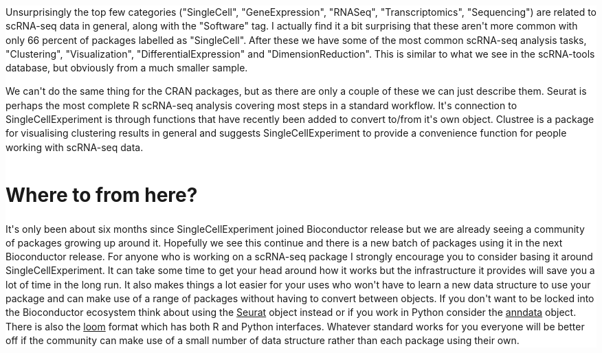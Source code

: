 Unsurprisingly the top few categories ("SingleCell", "GeneExpression",
"RNASeq", "Transcriptomics", "Sequencing") are related to scRNA-seq data in
general, along with the "Software" tag. I actually find it a bit surprising
that these aren't more common with only  66
percent of packages labelled as "SingleCell". After these we have some of the
most common scRNA-seq analysis tasks, "Clustering", "Visualization",
"DifferentialExpression" and "DimensionReduction". This is similar to what we
see in the scRNA-tools database, but obviously from a much smaller sample.

We can't do the same thing for the CRAN packages, but as there are only a couple
of these we can just describe them. Seurat is perhaps the most complete R
scRNA-seq analysis covering most steps in a standard workflow. It's connection
to SingleCellExperiment is through functions that have recently been added
to convert to/from it's own object. Clustree is a package for visualising
clustering results in general and suggests SingleCellExperiment to provide a
convenience function for people working with scRNA-seq data.

# Where to from here?

It's only been about six months since SingleCellExperiment joined Bioconductor
release but we are already seeing a community of packages growing up around it.
Hopefully we see this continue and there is a new batch of packages using it in
the next Bioconductor release. For anyone who is working on a scRNA-seq package
I strongly encourage you to consider basing it around SingleCellExperiment. It
can take some time to get your head around how it works but the infrastructure
it provides will save you a lot of time in the long run. It also makes things a
lot easier for your uses who won't have to learn a new data structure to use
your package and can make use of a range of packages without having to convert
between objects. If you don't want to be locked into the Bioconductor ecosystem
think about using the [Seurat][Seurat] object instead or if you work in Python
consider the [anndata][anndata] object. There is also the [loom][loom] format
which has both R and Python interfaces. Whatever standard works for you everyone
will be better off if the community can make use of a small number of data
structure rather than each package using their own.

[SingleCellExperiment]: https://www.bioconductor.org/packages/SingleCellExperiment "SingleCellExperiment"
[SummarizedExperiment]: https://www.bioconductor.org/packages/SummarizedExperiment "SummarizedExperiment"
[BiocPkgTools]: https://github.com/seandavi/BiocPkgTools
[tidygraph]: https://cran.r-project.org/package=tidygraph "tidygraph"
[ggraph]: https://cran.r-project.org/package=ggraph "ggraph"
[Seurat]: https://cran.r-project.org/package=Seurat "Seurat"
[anndata]: https://anndata.readthedocs.io/en/latest/ "anndata"
[loom]: http://loompy.org/ "loom"

